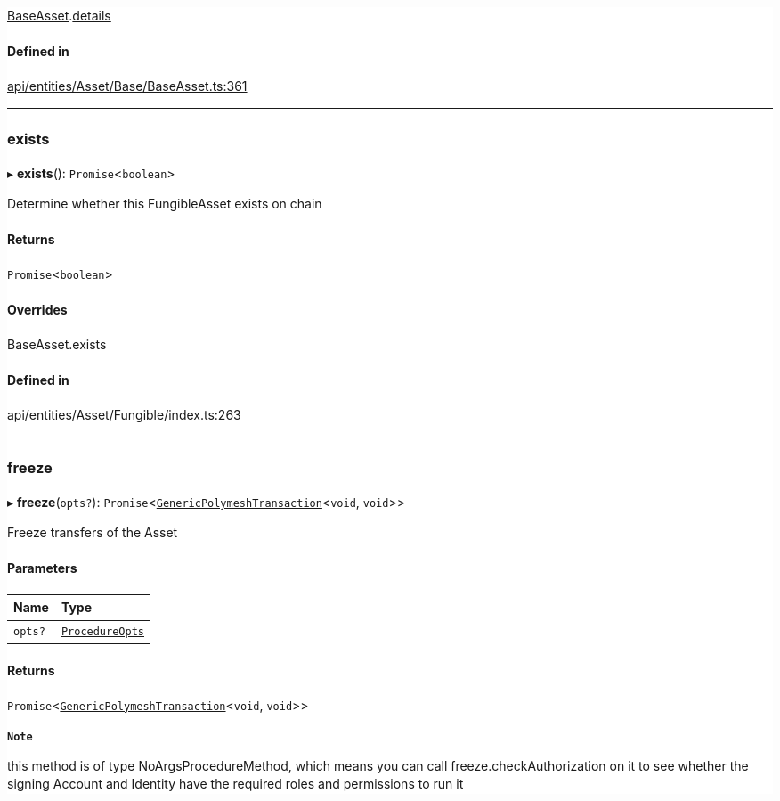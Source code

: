 [BaseAsset](../wiki/api.entities.Asset.Base.BaseAsset.BaseAsset).[details](../wiki/api.entities.Asset.Base.BaseAsset.BaseAsset#details)

#### Defined in

[api/entities/Asset/Base/BaseAsset.ts:361](https://github.com/PolymeshAssociation/polymesh-sdk/blob/8a9e72221/src/api/entities/Asset/Base/BaseAsset.ts#L361)

___

### exists

▸ **exists**(): `Promise`\<`boolean`\>

Determine whether this FungibleAsset exists on chain

#### Returns

`Promise`\<`boolean`\>

#### Overrides

BaseAsset.exists

#### Defined in

[api/entities/Asset/Fungible/index.ts:263](https://github.com/PolymeshAssociation/polymesh-sdk/blob/8a9e72221/src/api/entities/Asset/Fungible/index.ts#L263)

___

### freeze

▸ **freeze**(`opts?`): `Promise`\<[`GenericPolymeshTransaction`](../wiki/api.procedures.types#genericpolymeshtransaction)\<`void`, `void`\>\>

Freeze transfers of the Asset

#### Parameters

| Name | Type |
| :------ | :------ |
| `opts?` | [`ProcedureOpts`](../wiki/api.procedures.types.ProcedureOpts) |

#### Returns

`Promise`\<[`GenericPolymeshTransaction`](../wiki/api.procedures.types#genericpolymeshtransaction)\<`void`, `void`\>\>

**`Note`**

this method is of type [NoArgsProcedureMethod](../wiki/api.procedures.types.NoArgsProcedureMethod), which means you can call [freeze.checkAuthorization](../wiki/api.procedures.types.NoArgsProcedureMethod#checkauthorization)
  on it to see whether the signing Account and Identity have the required roles and permissions to run it
